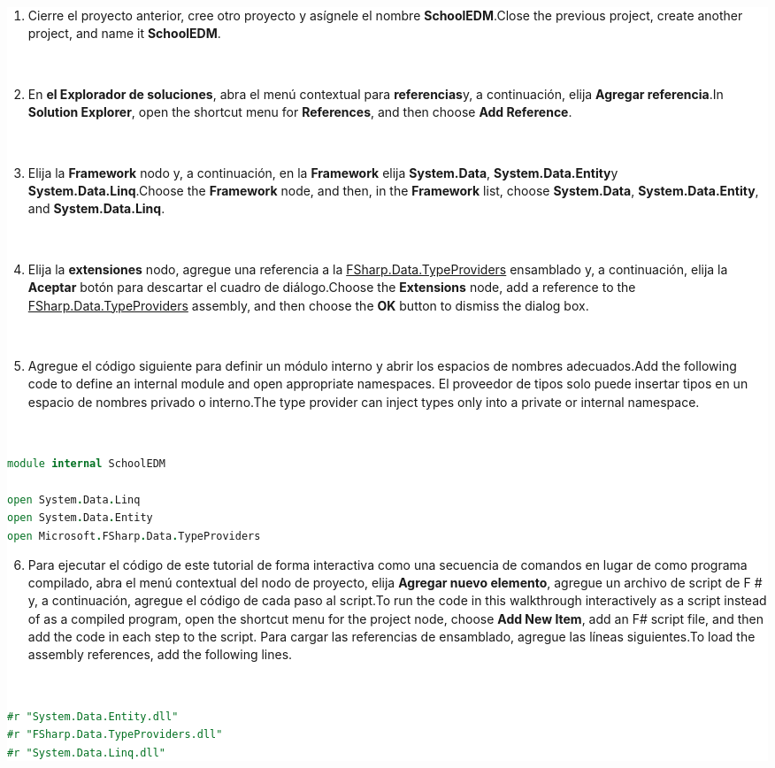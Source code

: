 1. <span data-ttu-id="7db1b-134">Cierre el proyecto anterior, cree otro proyecto y asígnele el nombre **SchoolEDM**.</span><span class="sxs-lookup"><span data-stu-id="7db1b-134">Close the previous project, create another project, and name it **SchoolEDM**.</span></span>
<br />

2. <span data-ttu-id="7db1b-135">En **el Explorador de soluciones**, abra el menú contextual para **referencias**y, a continuación, elija **Agregar referencia**.</span><span class="sxs-lookup"><span data-stu-id="7db1b-135">In **Solution Explorer**, open the shortcut menu for **References**, and then choose **Add Reference**.</span></span>
<br />

3. <span data-ttu-id="7db1b-136">Elija la **Framework** nodo y, a continuación, en la **Framework** elija **System.Data**, **System.Data.Entity**y **System.Data.Linq**.</span><span class="sxs-lookup"><span data-stu-id="7db1b-136">Choose the **Framework** node, and then, in the **Framework** list, choose **System.Data**, **System.Data.Entity**,  and **System.Data.Linq**.</span></span>
<br />

4. <span data-ttu-id="7db1b-137">Elija la **extensiones** nodo, agregue una referencia a la [FSharp.Data.TypeProviders](https://msdn.microsoft.com/library/a858f859-047a-44ab-945b-8731d7a0e6e3) ensamblado y, a continuación, elija la **Aceptar** botón para descartar el cuadro de diálogo.</span><span class="sxs-lookup"><span data-stu-id="7db1b-137">Choose the **Extensions** node, add a reference to the [FSharp.Data.TypeProviders](https://msdn.microsoft.com/library/a858f859-047a-44ab-945b-8731d7a0e6e3) assembly, and then choose the **OK** button to dismiss the dialog box.</span></span>
<br />

5. <span data-ttu-id="7db1b-138">Agregue el código siguiente para definir un módulo interno y abrir los espacios de nombres adecuados.</span><span class="sxs-lookup"><span data-stu-id="7db1b-138">Add the following code to define an internal module and open appropriate namespaces.</span></span> <span data-ttu-id="7db1b-139">El proveedor de tipos solo puede insertar tipos en un espacio de nombres privado o interno.</span><span class="sxs-lookup"><span data-stu-id="7db1b-139">The type provider can inject types only into a private or internal namespace.</span></span>
<br />

```fsharp
module internal SchoolEDM

open System.Data.Linq
open System.Data.Entity
open Microsoft.FSharp.Data.TypeProviders
```

6. <span data-ttu-id="7db1b-140">Para ejecutar el código de este tutorial de forma interactiva como una secuencia de comandos en lugar de como programa compilado, abra el menú contextual del nodo de proyecto, elija **Agregar nuevo elemento**, agregue un archivo de script de F # y, a continuación, agregue el código de cada paso al script.</span><span class="sxs-lookup"><span data-stu-id="7db1b-140">To run the code in this walkthrough interactively as a script instead of as a compiled program, open the shortcut menu for the project node, choose **Add New Item**, add an F# script file, and then add the code in each step to the script.</span></span> <span data-ttu-id="7db1b-141">Para cargar las referencias de ensamblado, agregue las líneas siguientes.</span><span class="sxs-lookup"><span data-stu-id="7db1b-141">To load the assembly references, add the following lines.</span></span>
<br />

```fsharp
#r "System.Data.Entity.dll"
#r "FSharp.Data.TypeProviders.dll"
#r "System.Data.Linq.dll"
```
